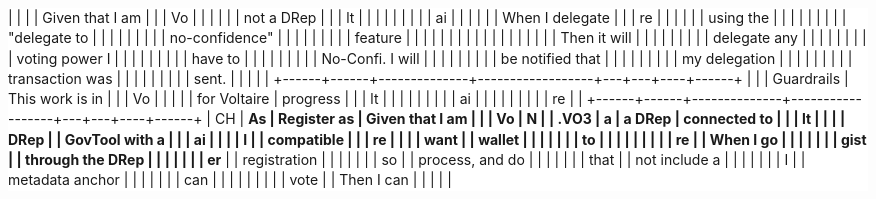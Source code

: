 |      |      |              | Given that I am  |   |   | Vo |      |
|      |      |              | not a DRep       |   |   | lt |      |
|      |      |              |                  |   |   | ai |      |
|      |      |              | When I delegate  |   |   | re |      |
|      |      |              | using the        |   |   |    |      |
|      |      |              | "delegate to     |   |   |    |      |
|      |      |              | no-confidence"   |   |   |    |      |
|      |      |              | feature          |   |   |    |      |
|      |      |              |                  |   |   |    |      |
|      |      |              | Then it will     |   |   |    |      |
|      |      |              | delegate any     |   |   |    |      |
|      |      |              | voting power I   |   |   |    |      |
|      |      |              | have to          |   |   |    |      |
|      |      |              | No-Confi. I will |   |   |    |      |
|      |      |              | be notified that |   |   |    |      |
|      |      |              | my delegation    |   |   |    |      |
|      |      |              | transaction was  |   |   |    |      |
|      |      |              | sent.            |   |   |    |      |
+------+------+--------------+------------------+---+---+----+------+
|      |      | Guardrails   | This work is in  |   |   | Vo |      |
|      |      | for Voltaire | progress         |   |   | lt |      |
|      |      |              |                  |   |   | ai |      |
|      |      |              |                  |   |   | re |      |
+------+------+--------------+------------------+---+---+----+------+
| CH   | **As | Register as  | Given that I am  |   |   | Vo | N    |
| .VO3 | a    | a DRep       | connected to     |   |   | lt |      |
|      | DRep |              | GovTool with a   |   |   | ai |      |
|      | I    |              | compatible       |   |   | re |      |
|      | want |              | wallet           |   |   |    |      |
|      | to   |              |                  |   |   |    |      |
|      | re   |              | When I go        |   |   |    |      |
|      | gist |              | through the DRep |   |   |    |      |
|      | er** |              | registration     |   |   |    |      |
|      | so   |              | process, and do  |   |   |    |      |
|      | that |              | not include a    |   |   |    |      |
|      | I    |              | metadata anchor  |   |   |    |      |
|      | can  |              |                  |   |   |    |      |
|      | vote |              | Then I can       |   |   |    |      |